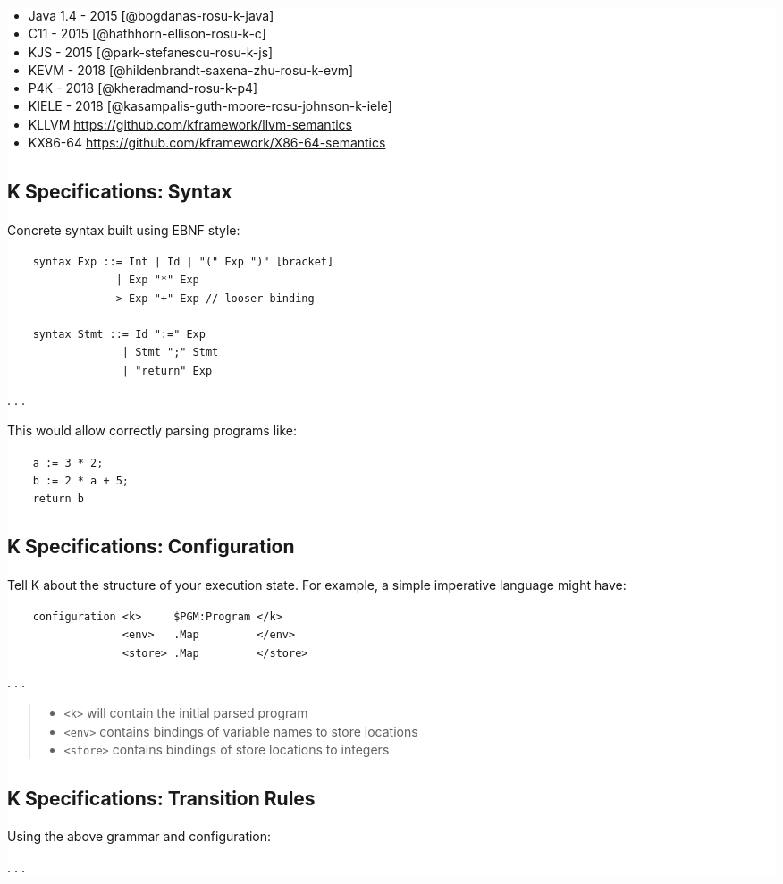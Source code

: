 -   Java 1.4 - 2015 [@bogdanas-rosu-k-java]
-   C11 - 2015 [@hathhorn-ellison-rosu-k-c]
-   KJS - 2015 [@park-stefanescu-rosu-k-js]
-   KEVM - 2018 [@hildenbrandt-saxena-zhu-rosu-k-evm]
-   P4K - 2018 [@kheradmand-rosu-k-p4]
-   KIELE - 2018 [@kasampalis-guth-moore-rosu-johnson-k-iele]
-   KLLVM <https://github.com/kframework/llvm-semantics>
-   KX86-64 <https://github.com/kframework/X86-64-semantics>

K Specifications: Syntax
------------------------

Concrete syntax built using EBNF style:

```k
    syntax Exp ::= Int | Id | "(" Exp ")" [bracket]
                 | Exp "*" Exp
                 > Exp "+" Exp // looser binding

    syntax Stmt ::= Id ":=" Exp
                  | Stmt ";" Stmt
                  | "return" Exp
```

. . .

This would allow correctly parsing programs like:

```imp
    a := 3 * 2;
    b := 2 * a + 5;
    return b
```

K Specifications: Configuration
-------------------------------

Tell K about the structure of your execution state.
For example, a simple imperative language might have:

```k
    configuration <k>     $PGM:Program </k>
                  <env>   .Map         </env>
                  <store> .Map         </store>
```

. . .

> -   `<k>` will contain the initial parsed program
> -   `<env>` contains bindings of variable names to store locations
> -   `<store>` contains bindings of store locations to integers

K Specifications: Transition Rules
----------------------------------

Using the above grammar and configuration:

. . .


[^betterThanEVM]: Better than the [YellowPaper](https://github.com/ethereum/yellowpaper).
[^memIdxZero]: Every module in Wasm has a single memory for now, so we always implicitly work on `memaddrs[0]`.